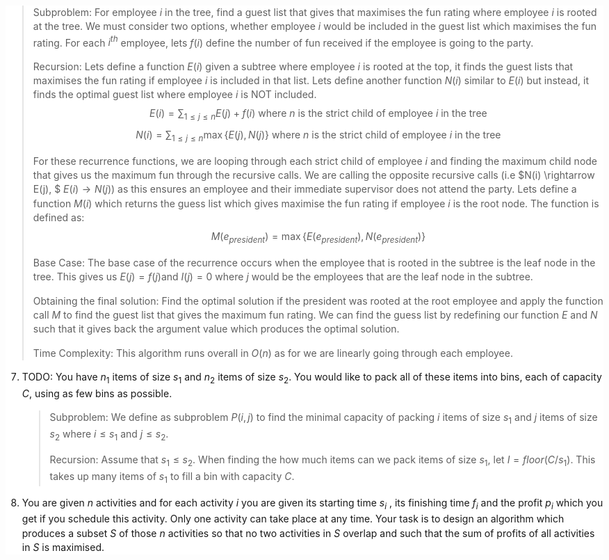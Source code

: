    >Subproblem: For employee $i$ in the tree, find a guest list that gives that maximises the fun rating where employee $i$ is rooted at the tree. We must consider two options, whether employee $i$ would be included in the guest list which maximises the fun rating. For each $i^{th}$ employee, lets $f(i)$ define the number of fun received if the employee is going to the party.
   >
   >Recursion: Lets define a function $E(i)$​ given a subtree where employee $i$ is rooted at the top, it finds the guest lists that maximises the fun rating if employee $i$ is included in that list. Lets define another function $N(i)$ similar to $E(i)$ but instead, it finds the optimal guest list where employee $i$​ is NOT included.
   >$$
   >E(i) = \sum_{1 \le j \le n}E(j) + f(i) \text{ where $n$ is the strict child of employee $i$ in the tree}
   >$$
   >$$
   >N(i) = \sum_{1 \le j \le n}\max\{E(j), N(j)\} \text{ where $n$ is the strict child of employee $i$ in the tree}
   >$$
   >
   >For these recurrence functions, we are looping through each strict child of employee $i$​​ and finding the maximum child node that gives us the maximum fun through the recursive calls. We are calling the opposite recursive calls (i.e $N(i) \rightarrow E(j), $​​ $E(i) \rightarrow N(j)$​​ ) as this ensures an employee and their immediate supervisor does not attend the party. Lets define a function $M(i)$​​ which returns the guess list which gives maximise the fun rating if employee $i$​​ is the root node. The function is defined as:
   >$$
   >M(e_{president}) = \max\{E(e_{president}),N(e_{president})\}
   >$$
   >
   >
   >Base Case: The base case of the recurrence occurs when the employee that is rooted in the subtree is the leaf node in the tree. This gives us  $E(j) = f(j)$​​​ and $I(j) = 0$ where $j$ would be the employees that are the leaf node in the subtree.​​
   >
   >Obtaining the final solution: Find the optimal solution if the president was rooted at the root employee and apply the function call $M$​​​​ to find the guest list that gives the maximum fun rating. We can find the guess list by redefining our function $E$​ and $N$​​​ such that it gives back the argument value which produces the optimal solution.
   >
   >Time Complexity: This algorithm runs overall in $O(n)$​ as for we are linearly going through each employee.
   
7. TODO: You have $n_1$​ items of size $s_1$​ and $n_2$​ items of size $s_2$​. You would like to pack all of these items into bins, each of capacity $C$​​, using as few bins as possible.

   > Subproblem: We define as subproblem $P(i,j)$ to find the minimal capacity of packing $i$ items of size $s_1$ and $j$ items of size $s_2$​ where $i \le s_1$ and $j \le s_2$.
   >
   > Recursion: Assume that $s_1 \le s_2$. When finding the how much items can we pack items of size $s_1$, let $I= floor(C / s_1)$. This takes up many items of $s_1$ to fill a bin with capacity $C$.

8. You are given $n$ activities and for each activity $i$ you are given its starting time $s_i$ , its finishing time $f_i$ and the profit $p_i$ which you get if you schedule this activity. Only one activity can take place at any time. Your task is to design an algorithm which produces a subset $S$ of those $n$ activities so that no two activities in $S$ overlap and such that the sum of profits of all activities in $S$​​ is maximised.

